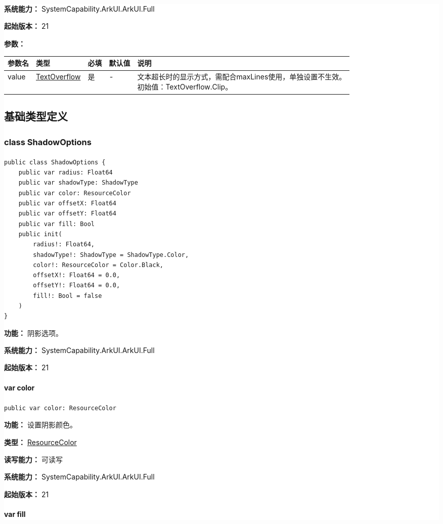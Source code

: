 **系统能力：** SystemCapability.ArkUI.ArkUI.Full

**起始版本：** 21

**参数：**

|参数名|类型|必填|默认值|说明|
|:---|:---|:---|:---|:---|
|value|[TextOverflow](./cj-common-types.md#enum-textoverflow)|是|-|文本超长时的显示方式，需配合maxLines使用，单独设置不生效。<br>初始值：TextOverflow.Clip。|

## 基础类型定义

### class ShadowOptions

```cangjie
public class ShadowOptions {
    public var radius: Float64
    public var shadowType: ShadowType
    public var color: ResourceColor
    public var offsetX: Float64
    public var offsetY: Float64
    public var fill: Bool
    public init(
        radius!: Float64,
        shadowType!: ShadowType = ShadowType.Color,
        color!: ResourceColor = Color.Black,
        offsetX!: Float64 = 0.0,
        offsetY!: Float64 = 0.0,
        fill!: Bool = false
    )
}
```

**功能：** 阴影选项。

**系统能力：** SystemCapability.ArkUI.ArkUI.Full

**起始版本：** 21

#### var color

```cangjie
public var color: ResourceColor
```

**功能：** 设置阴影颜色。

**类型：** [ResourceColor](cj-common-types.md#interface-resourcecolor)

**读写能力：** 可读写

**系统能力：** SystemCapability.ArkUI.ArkUI.Full

**起始版本：** 21

#### var fill
